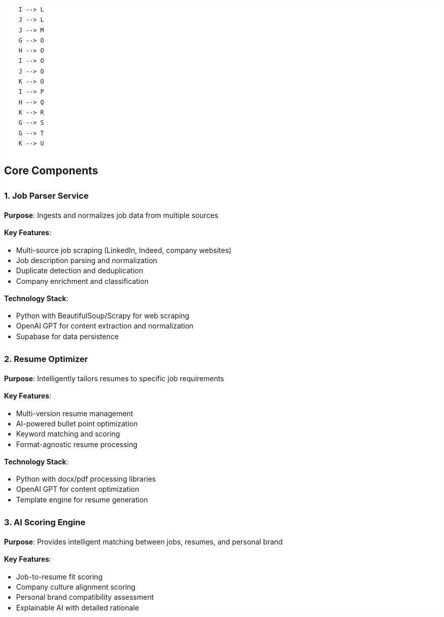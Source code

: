```mermaid
    I --> L
    J --> L
    J --> M
    G --> O
    H --> O
    I --> O
    J --> O
    K --> O
    I --> P
    H --> Q
    K --> R
    G --> S
    G --> T
    K --> U
```

## Core Components

### 1. Job Parser Service
**Purpose**: Ingests and normalizes job data from multiple sources

**Key Features**:
- Multi-source job scraping (LinkedIn, Indeed, company websites)
- Job description parsing and normalization
- Duplicate detection and deduplication
- Company enrichment and classification

**Technology Stack**:
- Python with BeautifulSoup/Scrapy for web scraping
- OpenAI GPT for content extraction and normalization
- Supabase for data persistence

### 2. Resume Optimizer
**Purpose**: Intelligently tailors resumes to specific job requirements

**Key Features**:
- Multi-version resume management
- AI-powered bullet point optimization
- Keyword matching and scoring
- Format-agnostic resume processing

**Technology Stack**:
- Python with docx/pdf processing libraries
- OpenAI GPT for content optimization
- Template engine for resume generation

### 3. AI Scoring Engine
**Purpose**: Provides intelligent matching between jobs, resumes, and personal brand

**Key Features**:
- Job-to-resume fit scoring
- Company culture alignment scoring
- Personal brand compatibility assessment
- Explainable AI with detailed rationale
